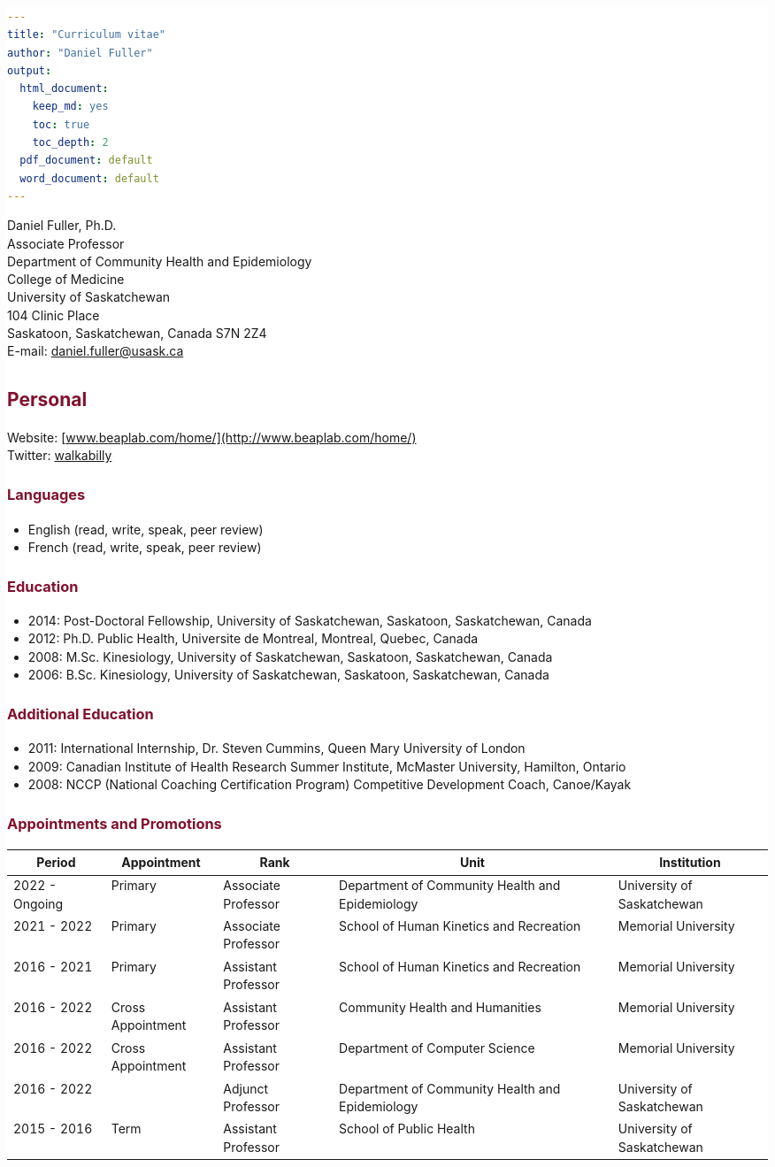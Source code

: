 ```yaml
---
title: "Curriculum vitae"
author: "Daniel Fuller"
output:
  html_document: 
    keep_md: yes
    toc: true
    toc_depth: 2
  pdf_document: default
  word_document: default
---
```




Daniel Fuller, Ph.D.  
Associate Professor  
Department of Community Health and Epidemiology  
College of Medicine  
University of Saskatchewan  
104 Clinic Place  
Saskatoon, Saskatchewan, Canada S7N 2Z4  
E-mail: daniel.fuller@usask.ca  

## <span style="color:#81112c">Personal</span>

Website: [www.beaplab.com/home/](http://www.beaplab.com/home/)  
Twitter: [walkabilly](https://twitter.com/walkabilly)  

### <span style="color:#81112c">Languages</span>

* English (read, write, speak, peer review)
* French (read, write, speak, peer review)

### <span style="color:#81112c">Education</span>

* 2014:	Post-Doctoral Fellowship, University of Saskatchewan, Saskatoon, Saskatchewan, Canada 
* 2012: 	Ph.D. Public Health, Universite de Montreal, Montreal, Quebec, Canada
* 2008:	M.Sc. Kinesiology, University of Saskatchewan, Saskatoon, Saskatchewan, Canada
* 2006: 	B.Sc. Kinesiology, University of Saskatchewan, Saskatoon, Saskatchewan, Canada 

### <span style="color:#81112c">Additional Education</span>
* 2011:	International Internship, Dr. Steven Cummins, Queen Mary University of London 
* 2009:	Canadian Institute of Health Research Summer Institute, McMaster University, Hamilton, Ontario
* 2008:	NCCP (National Coaching Certification Program) Competitive Development Coach, Canoe/Kayak 

### <span style="color:#81112c">Appointments and Promotions</span>

| Period | Appointment | Rank | Unit | Institution | 
|--------|-------------|------|------|-------------|
| 2022 - Ongoing | Primary |	Associate Professor | Department of Community Health and Epidemiology | University of Saskatchewan
| 2021 - 2022 | Primary |	Associate Professor | School of Human Kinetics and Recreation | Memorial University |
| 2016 - 2021 | Primary |	Assistant Professor | School of Human Kinetics and Recreation | Memorial University |
| 2016 - 2022 |	Cross Appointment | Assistant Professor | Community Health and Humanities | Memorial University |
| 2016 - 2022 |	Cross Appointment | Assistant Professor | Department of Computer Science | Memorial University |
| 2016 - 2022 | | Adjunct Professor | Department of Community Health and Epidemiology | University of Saskatchewan |
| 2015 - 2016 |	Term | Assistant Professor | School of Public Health | University of Saskatchewan |